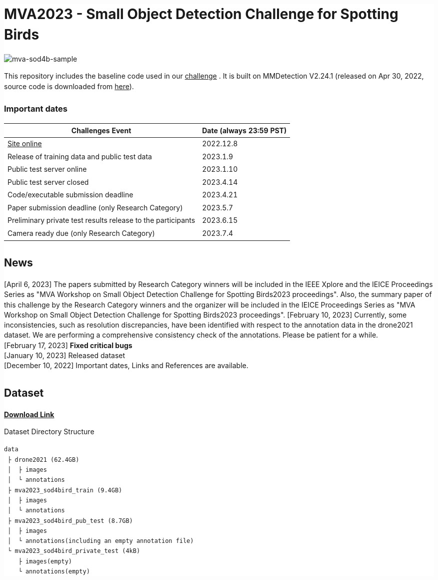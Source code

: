 # MVA2023 - Small Object Detection Challenge for Spotting Birds

<img src="http://www.mva-org.jp/mva2023/data/uploads/bird/samples-1.pdf.jpg" alt="mva-sod4b-sample" title="mva2023-ChallengeOnSmallObjectDetection4SpottingBirds-sample">


This repository includes the baseline code used in our [challenge](http://www.mva-org.jp/mva2023/challenge) .
It is built on MMDetection V2.24.1 (released on Apr 30, 2022, source code is downloaded from [here](https://github.com/open-mmlab/mmdetection/releases/tag/v2.24.1)).


### Important dates
|  Challenges Event  |  Date (always 23:59 PST)  |
| ---- | ---- |
| [Site online](http://www.mva-org.jp/mva2023/challenge) | 2022.12.8 |
| Release of training data and public test data | 2023.1.9 |
| Public test server online | 2023.1.10 |
| Public test server closed | 2023.4.14 |
| Code/executable submission deadline | 2023.4.21 |
| Paper submission deadline (only Research Category) | 2023.5.7 |
| Preliminary private test results release to the participants | 2023.6.15 |
| Camera ready due (only Research Category) | 2023.7.4 |

## News
[April 6, 2023] The papers submitted by Research Category winners will be included in the IEEE Xplore and the IEICE Proceedings Series as "MVA Workshop on Small Object Detection Challenge for Spotting Birds2023 proceedings". Also, the summary paper of this challenge by the Research Category winners and the organizer will be included in the IEICE Proceedings Series as "MVA Workshop on Small Object Detection Challenge for Spotting Birds2023 proceedings".
[February 10, 2023] Currently, some inconsistencies, such as resolution discrepancies, have been identified with respect to the annotation data in the drone2021 dataset. We are performing a comprehensive consistency check of the annotations. Please be patient for a while.  
[February 17, 2023] **Fixed critical bugs**  
[January 10, 2023] Released dataset   
[December 10, 2022] Important dates, Links and References are available.  


## Dataset
**[Download Link](https://drive.google.com/drive/folders/1vTHiIelagbzPO795yhOdNUFh9u2XxZP-?usp=share_link)**  

Dataset Directory Structure
```
data
 ├ drone2021 (62.4GB)
 │  ├ images
 │  └ annotations
 ├ mva2023_sod4bird_train (9.4GB)
 │  ├ images
 │  └ annotations
 ├ mva2023_sod4bird_pub_test (8.7GB)
 │  ├ images
 │  └ annotations(including an empty annotation file)
 └ mva2023_sod4bird_private_test (4kB)
    ├ images(empty)
    └ annotations(empty)
```